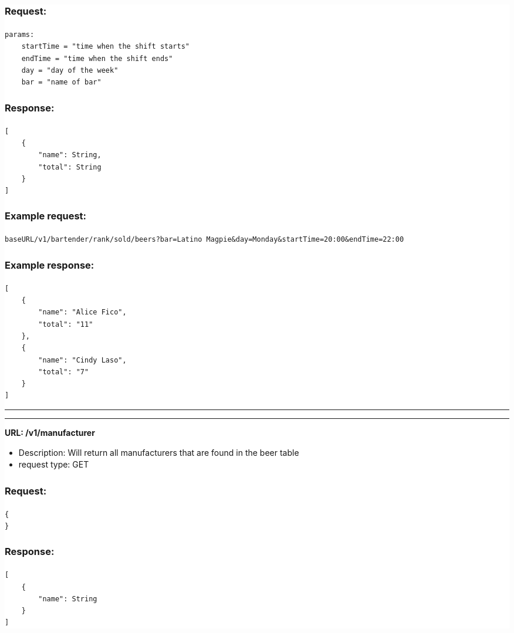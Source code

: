 ### Request: 
```
params:
    startTime = "time when the shift starts"
    endTime = "time when the shift ends"
    day = "day of the week"
    bar = "name of bar"
```
### Response: 
```
[
    {
        "name": String,
        "total": String
    }
]
```

### Example request: 
```
baseURL/v1/bartender/rank/sold/beers?bar=Latino Magpie&day=Monday&startTime=20:00&endTime=22:00
```
### Example response: 
```
[
    {
        "name": "Alice Fico",
        "total": "11"
    },
    {
        "name": "Cindy Laso",
        "total": "7"
    }
]
```

---

---
**URL: /v1/manufacturer**

- Description: Will return all manufacturers that are found in the beer table
- request type: GET

### Request: 
```
{
}
```
### Response: 
```
[
    {
        "name": String
    }
]
```
